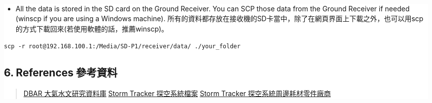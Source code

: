*  All the data is stored in the SD card on the Ground Receiver. You can SCP those data from the Ground Receiver if needed (winscp if you are using a Windows machine).
所有的資料都存放在接收機的SD卡當中，除了在網頁界面上下載之外，也可以用scp的方式下載回來(若使用軟體的話，推薦winscp)。
```
scp -r root@192.168.100.1:/Media/SD-P1/receiver/data/ ./your_folder
``` 

## 6. References 參考資料

> [DBAR 大氣水文研究資料庫](https://dbar.pccu.edu.tw/)
> [Storm Tracker 探空系統檔案](https://hackmd.io/@xjcokueQTyKvnfndH4fLWA/StormTrackerSystemFIles)
> [Storm Tracker 探空系統周邊耗材零件廠商](https://hackmd.io/@xjcokueQTyKvnfndH4fLWA/StormTrackerSystemSupplies)